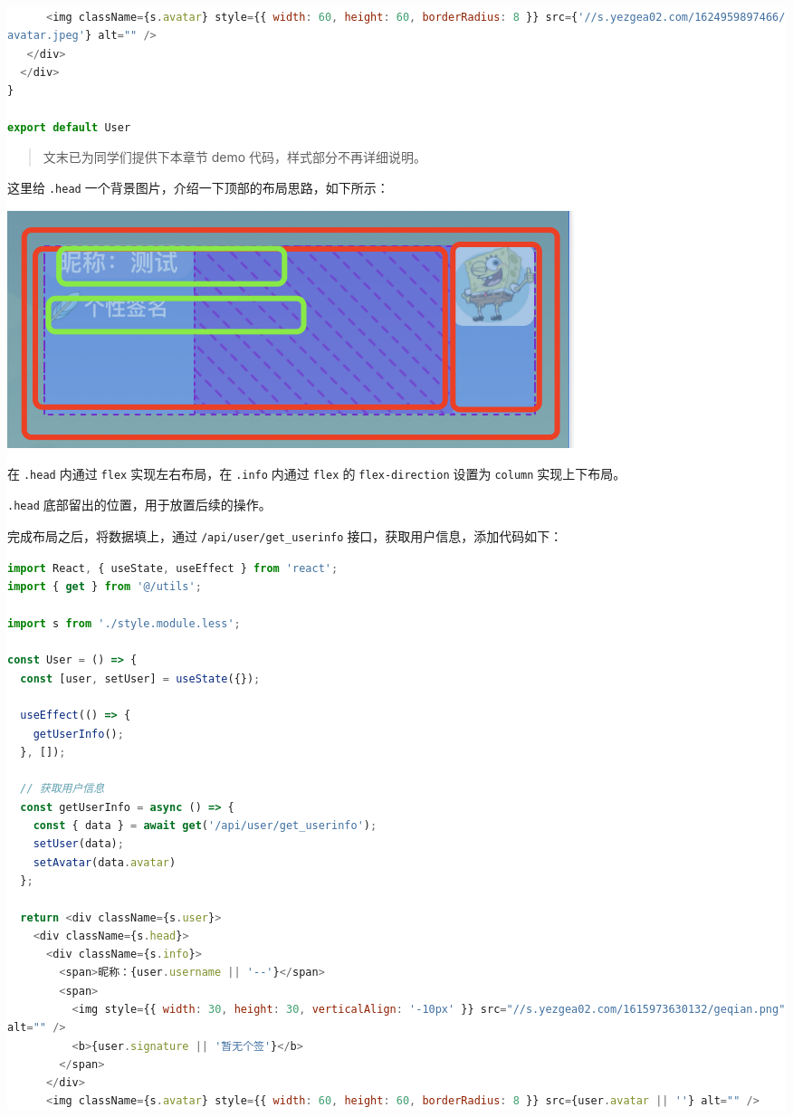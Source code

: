 ```js
      <img className={s.avatar} style={{ width: 60, height: 60, borderRadius: 8 }} src={'//s.yezgea02.com/1624959897466/avatar.jpeg'} alt="" />
   </div>
  </div>
}

export default User
```

> 文末已为同学们提供下本章节 demo 代码，样式部分不再详细说明。

这里给 `.head` 一个背景图片，介绍一下顶部的布局思路，如下所示：

![](./images/7140a83118464d419c020dd84616954f~tplv-k3u1fbpfcp-zoom-1.image.png)

在 `.head` 内通过 `flex` 实现左右布局，在 `.info` 内通过 `flex` 的 `flex-direction` 设置为 `column` 实现上下布局。

`.head` 底部留出的位置，用于放置后续的操作。

完成布局之后，将数据填上，通过 `/api/user/get_userinfo` 接口，获取用户信息，添加代码如下：

```js
import React, { useState, useEffect } from 'react';
import { get } from '@/utils';

import s from './style.module.less';

const User = () => {
  const [user, setUser] = useState({});
  
  useEffect(() => {
    getUserInfo();
  }, []);

  // 获取用户信息
  const getUserInfo = async () => {
    const { data } = await get('/api/user/get_userinfo');
    setUser(data);
    setAvatar(data.avatar)
  };

  return <div className={s.user}>
    <div className={s.head}>
      <div className={s.info}>
        <span>昵称：{user.username || '--'}</span>
        <span>
          <img style={{ width: 30, height: 30, verticalAlign: '-10px' }} src="//s.yezgea02.com/1615973630132/geqian.png" alt="" />
          <b>{user.signature || '暂无个签'}</b>
        </span>
      </div>
      <img className={s.avatar} style={{ width: 60, height: 60, borderRadius: 8 }} src={user.avatar || ''} alt="" />
```